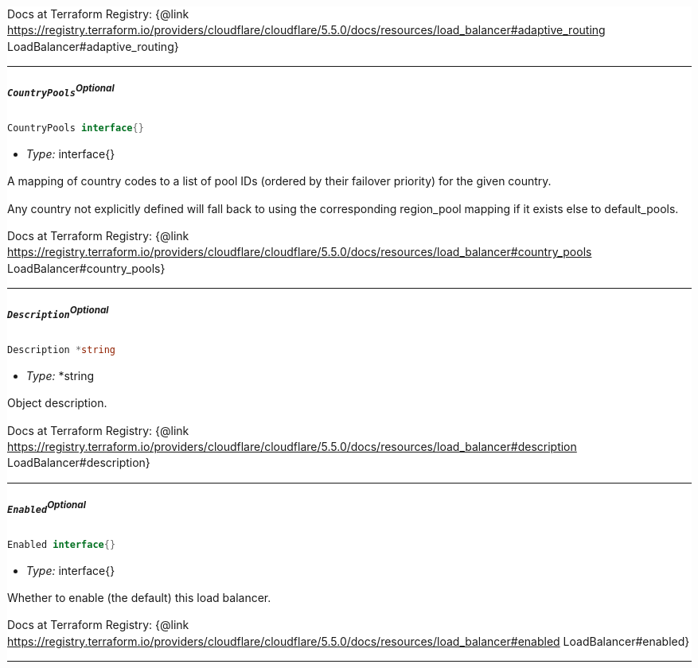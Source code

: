 Docs at Terraform Registry: {@link https://registry.terraform.io/providers/cloudflare/cloudflare/5.5.0/docs/resources/load_balancer#adaptive_routing LoadBalancer#adaptive_routing}

---

##### `CountryPools`<sup>Optional</sup> <a name="CountryPools" id="@cdktf/provider-cloudflare.loadBalancer.LoadBalancerConfig.property.countryPools"></a>

```go
CountryPools interface{}
```

- *Type:* interface{}

A mapping of country codes to a list of pool IDs (ordered by their failover priority) for the given country.

Any country not explicitly defined will fall back to using the corresponding region_pool mapping if it exists else to default_pools.

Docs at Terraform Registry: {@link https://registry.terraform.io/providers/cloudflare/cloudflare/5.5.0/docs/resources/load_balancer#country_pools LoadBalancer#country_pools}

---

##### `Description`<sup>Optional</sup> <a name="Description" id="@cdktf/provider-cloudflare.loadBalancer.LoadBalancerConfig.property.description"></a>

```go
Description *string
```

- *Type:* *string

Object description.

Docs at Terraform Registry: {@link https://registry.terraform.io/providers/cloudflare/cloudflare/5.5.0/docs/resources/load_balancer#description LoadBalancer#description}

---

##### `Enabled`<sup>Optional</sup> <a name="Enabled" id="@cdktf/provider-cloudflare.loadBalancer.LoadBalancerConfig.property.enabled"></a>

```go
Enabled interface{}
```

- *Type:* interface{}

Whether to enable (the default) this load balancer.

Docs at Terraform Registry: {@link https://registry.terraform.io/providers/cloudflare/cloudflare/5.5.0/docs/resources/load_balancer#enabled LoadBalancer#enabled}

---

